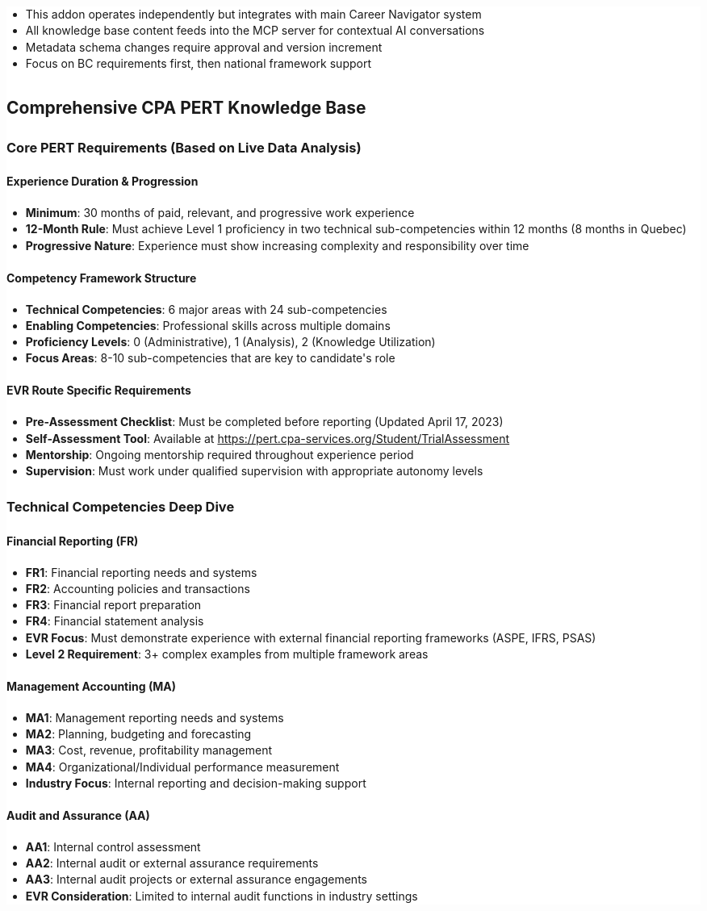 - This addon operates independently but integrates with main Career Navigator system
- All knowledge base content feeds into the MCP server for contextual AI conversations
- Metadata schema changes require approval and version increment
- Focus on BC requirements first, then national framework support

## Comprehensive CPA PERT Knowledge Base

### Core PERT Requirements (Based on Live Data Analysis)

#### **Experience Duration & Progression**
- **Minimum**: 30 months of paid, relevant, and progressive work experience
- **12-Month Rule**: Must achieve Level 1 proficiency in two technical sub-competencies within 12 months (8 months in Quebec)
- **Progressive Nature**: Experience must show increasing complexity and responsibility over time

#### **Competency Framework Structure**
- **Technical Competencies**: 6 major areas with 24 sub-competencies
- **Enabling Competencies**: Professional skills across multiple domains
- **Proficiency Levels**: 0 (Administrative), 1 (Analysis), 2 (Knowledge Utilization)
- **Focus Areas**: 8-10 sub-competencies that are key to candidate's role

#### **EVR Route Specific Requirements**
- **Pre-Assessment Checklist**: Must be completed before reporting (Updated April 17, 2023)
- **Self-Assessment Tool**: Available at https://pert.cpa-services.org/Student/TrialAssessment
- **Mentorship**: Ongoing mentorship required throughout experience period
- **Supervision**: Must work under qualified supervision with appropriate autonomy levels

### Technical Competencies Deep Dive

#### **Financial Reporting (FR)**
- **FR1**: Financial reporting needs and systems
- **FR2**: Accounting policies and transactions
- **FR3**: Financial report preparation
- **FR4**: Financial statement analysis
- **EVR Focus**: Must demonstrate experience with external financial reporting frameworks (ASPE, IFRS, PSAS)
- **Level 2 Requirement**: 3+ complex examples from multiple framework areas

#### **Management Accounting (MA)**
- **MA1**: Management reporting needs and systems
- **MA2**: Planning, budgeting and forecasting
- **MA3**: Cost, revenue, profitability management
- **MA4**: Organizational/Individual performance measurement
- **Industry Focus**: Internal reporting and decision-making support

#### **Audit and Assurance (AA)**
- **AA1**: Internal control assessment
- **AA2**: Internal audit or external assurance requirements
- **AA3**: Internal audit projects or external assurance engagements
- **EVR Consideration**: Limited to internal audit functions in industry settings
